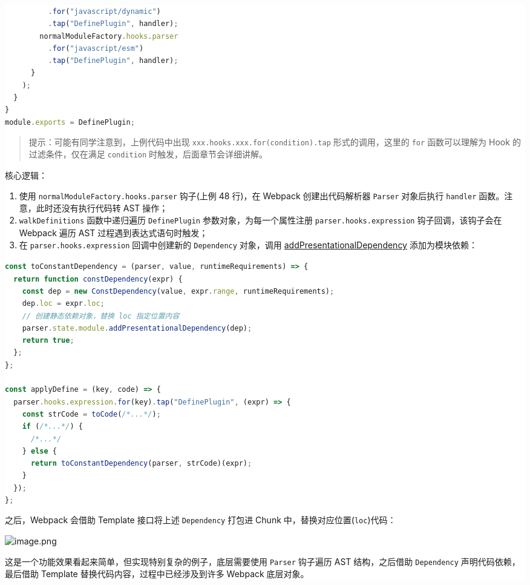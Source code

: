 ```js
          .for("javascript/dynamic")
          .tap("DefinePlugin", handler);
        normalModuleFactory.hooks.parser
          .for("javascript/esm")
          .tap("DefinePlugin", handler);
      }
    );
  }
}
module.exports = DefinePlugin;
```

> 提示：可能有同学注意到，上例代码中出现 `xxx.hooks.xxx.for(condition).tap` 形式的调用，这里的 `for` 函数可以理解为 Hook 的过滤条件，仅在满足 `condition` 时触发，后面章节会详细讲解。

核心逻辑：

1.  使用 `normalModuleFactory.hooks.parser` 钩子\(上例 48 行\)，在 Webpack 创建出代码解析器 `Parser` 对象后执行 `handler` 函数。注意，此时还没有执行代码转 AST 操作；
2.  `walkDefinitions` 函数中递归遍历 `DefinePlugin` 参数对象，为每一个属性注册 `parser.hooks.expression` 钩子回调，该钩子会在 Webpack 遍历 AST 过程遇到表达式语句时触发；
3.  在 `parser.hooks.expression` 回调中创建新的 `Dependency` 对象，调用 [addPresentationalDependency](https://github1s.com/webpack/webpack/blob/HEAD/lib/Module.js#L494) 添加为模块依赖：

```js
const toConstantDependency = (parser, value, runtimeRequirements) => {
  return function constDependency(expr) {
    const dep = new ConstDependency(value, expr.range, runtimeRequirements);
    dep.loc = expr.loc;
    // 创建静态依赖对象，替换 loc 指定位置内容
    parser.state.module.addPresentationalDependency(dep);
    return true;
  };
};

const applyDefine = (key, code) => {
  parser.hooks.expression.for(key).tap("DefinePlugin", (expr) => {
    const strCode = toCode(/*...*/);
    if (/*...*/) {
      /*...*/
    } else {
      return toConstantDependency(parser, strCode)(expr);
    }
  });
};
```

之后，Webpack 会借助 Template 接口将上述 `Dependency` 打包进 Chunk 中，替换对应位置\(`loc`\)代码：


![image.png](https://p6-juejin.byteimg.com/tos-cn-i-k3u1fbpfcp/4eaa247a0d034d6dbcc4a5624573311c~tplv-k3u1fbpfcp-watermark.image?)

这是一个功能效果看起来简单，但实现特别复杂的例子，底层需要使用 `Parser` 钩子遍历 AST 结构，之后借助 `Dependency` 声明代码依赖，最后借助 Template 替换代码内容，过程中已经涉及到许多 Webpack 底层对象。
